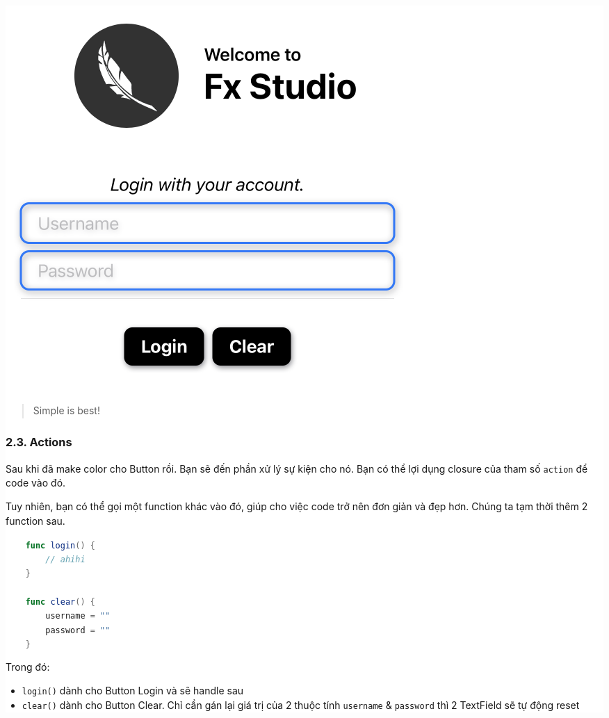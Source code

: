 ![img_208](../_img/208.png)

> Simple is best!

### 2.3. Actions

Sau khi đã make color cho Button rồi. Bạn sẽ đến phần xử lý sự kiện cho nó. Bạn có thể lợi dụng closure của tham số `action` để code vào đó.

Tuy nhiên, bạn có thể gọi một function khác vào đó, giúp cho việc code trở nên đơn giản và đẹp hơn. Chúng ta tạm thời thêm 2 function sau.

```swift
    func login() {
        // ahihi
    }
    
    func clear() {
        username = ""
        password = ""
    }
```

Trong đó:

* `login()` dành cho Button Login và sẽ handle sau
* `clear()` dành cho Button Clear. Chỉ cần gán lại giá trị của 2 thuộc tính `username` & `password` thì 2 TextField sẽ tự động reset
